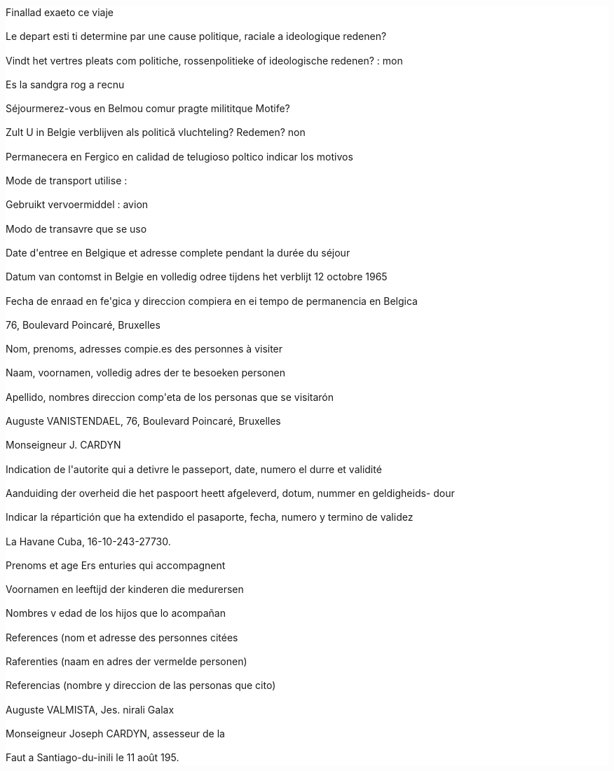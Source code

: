 Finallad exaeto ce viaje

Le depart esti ti determine par une cause politique, raciale a ideologique redenen?

Vindt het vertres pleats com politiche, rossenpolitieke of ideologische redenen? : mon

Es la sandgra rog a гecnu

Séjourmerez-vous en Belmou comur pragte milititque Motife?

Zult U in Belgie verblijven als politică vluchteling? Redemen? non

Permanecera en Fergico en calidad de telugioso poltico indicar los motivos

Mode de transport utilise :

Gebruikt vervoermiddel : avion

Modo de transavre que se uso

Date d'entree en Belgique et adresse complete pendant la durée du séjour

Datum van contomst in Belgie en volledig odree tijdens het verblijt 12 octobre 1965

Fecha de enraad en fe'gica y direccion compiera en ei tempo de permanencia en Belgica

76, Boulevard Poincaré, Bruxelles

Nom, prenoms, adresses compie.es des personnes à visiter

Naam, voornamen, volledig adres der te besoeken personen

Apellido, nombres direccion comp'eta de los personas que se visitarón

Auguste VANISTENDAEL, 76, Boulevard Poincaré, Bruxelles

Monseigneur J. CARDYN

Indication de l'autorite qui a detivre le passeport, date, numero el durre et validité

Aanduiding der overheid die het paspoort heett afgeleverd, dotum, nummer en geldigheids-
dour

Indicar la répartición que ha extendido el pasaporte, fecha, numero y termino de validez

La Havane Cuba, 16-10-243-27730.

Prenoms et age Ers enturies qui accompagnent

Voornamen en leeftijd der kinderen die medurersen

Nombres v edad de los hijos que lo acompañan

References (nom et adresse des personnes citées

Raferenties (naam en adres der vermelde personen)

Referencias (nombre y direccion de las personas que cito)

Auguste VALMISTA, Jes. nirali Galax

Monseigneur Joseph CARDYN, assesseur de la

Faut a Santiago-du-inili le 11 août 195.
